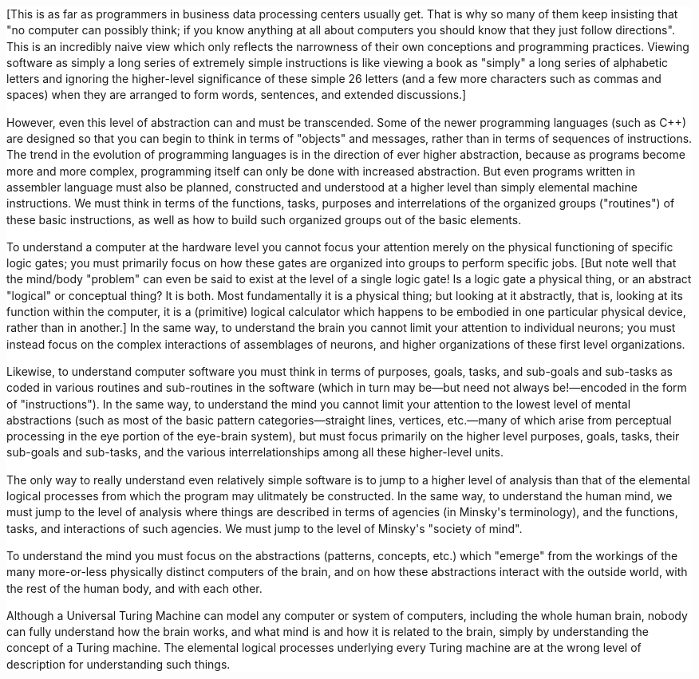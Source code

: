 [This is as far as programmers in business data processing centers usually get. That is why so many of them keep insisting that "no computer can possibly think; if you know anything at all about computers you should know that they just follow directions". This is an incredibly naive view which only reflects the narrowness of their own conceptions and programming practices. Viewing software as simply a long series of extremely simple instructions is like viewing a book as "simply" a long series of alphabetic letters and ignoring the higher-level significance of these simple 26 letters (and a few more characters such as commas and spaces) when they are arranged to form words, sentences, and extended discussions.]

However, even this level of abstraction can and must be transcended. Some of the newer programming languages (such as C++) are designed so that you can begin to think in terms of "objects" and messages, rather than in terms of sequences of instructions. The trend in the evolution of programming languages is in the direction of ever higher abstraction, because as programs become more and more complex, programming itself can only be done with increased abstraction. But even programs written in assembler language must also be planned, constructed and understood at a higher level than simply elemental machine instructions. We must think in terms of the functions, tasks, purposes and interrelations of the organized groups ("routines") of these basic instructions, as well as how to build such organized groups out of the basic elements.

To understand a computer at the hardware level you cannot focus your attention merely on the physical functioning of specific logic gates; you must primarily focus on how these gates are organized into groups to perform specific jobs. [But note well that the mind/body "problem" can even be said to exist at the level of a single logic gate! Is a logic gate a physical thing, or an abstract "logical" or conceptual thing? It is both. Most fundamentally it is a physical thing; but looking at it abstractly, that is, looking at its function within the computer, it is a (primitive) logical calculator which happens to be embodied in one particular physical device, rather than in another.] In the same way, to understand the brain you cannot limit your attention to individual neurons; you must instead focus on the complex interactions of assemblages of neurons, and higher organizations of these first level organizations.

Likewise, to understand computer software you must think in terms of purposes, goals, tasks, and sub-goals and sub-tasks as coded in various routines and sub-routines in the software (which in turn may be—but need not always be!—encoded in the form of "instructions"). In the same way, to understand the mind you cannot limit your attention to the lowest level of mental abstractions (such as most of the basic pattern categories—straight lines, vertices, etc.—many of which arise from perceptual processing in the eye portion of the eye-brain system), but must focus primarily on the higher level purposes, goals, tasks, their sub-goals and sub-tasks, and the various interrelationships among all these higher-level units.

The only way to really understand even relatively simple software is to jump to a higher level of analysis than that of the elemental logical processes from which the program may ulitmately be constructed. In the same way, to understand the human mind, we must jump to the level of analysis where things are described in terms of agencies (in Minsky's terminology), and the functions, tasks, and interactions of such agencies. We must jump to the level of Minsky's "society of mind".

To understand the mind you must focus on the abstractions (patterns, concepts, etc.) which "emerge" from the workings of the many more-or-less physically distinct computers of the brain, and on how these abstractions interact with the outside world, with the rest of the human body, and with each other.

Although a Universal Turing Machine can model any computer or system of computers, including the whole human brain, nobody can fully understand how the brain works, and what mind is and how it is related to the brain, simply by understanding the concept of a Turing machine. The elemental logical processes underlying every Turing machine are at the wrong level of description for understanding such things.
